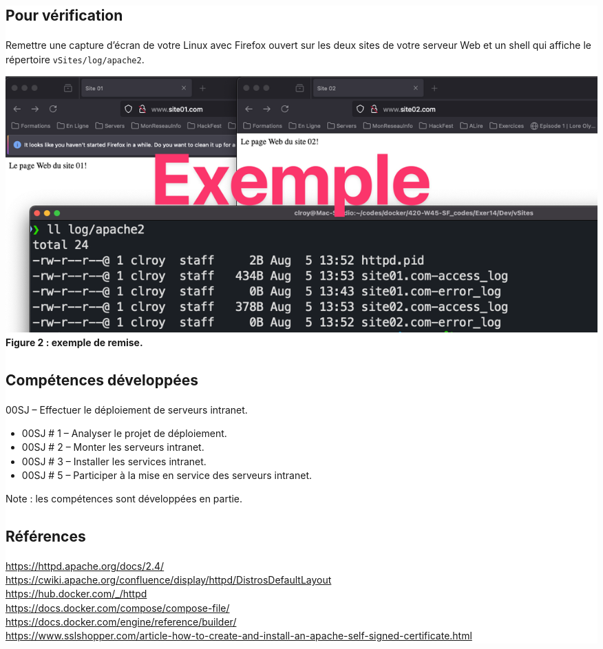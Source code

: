 ## Pour vérification  

Remettre une capture d’écran de votre Linux avec Firefox ouvert sur les deux sites de votre serveur Web et un shell qui affiche le répertoire ```vSites/log/apache2```.

![Exemple de remise.](../images/Exerc14.png)  
**Figure 2 : exemple de remise.**

## Compétences développées

00SJ – Effectuer le déploiement de serveurs intranet. 	
- 00SJ # 1 – Analyser le projet de déploiement.
- 00SJ # 2 – Monter les serveurs intranet.
- 00SJ # 3 – Installer les services intranet.
- 00SJ # 5 – Participer à la mise en service des serveurs intranet.


Note : les compétences sont développées en partie.

## Références
<https://httpd.apache.org/docs/2.4/>  
<https://cwiki.apache.org/confluence/display/httpd/DistrosDefaultLayout>  
<https://hub.docker.com/_/httpd>  
<https://docs.docker.com/compose/compose-file/>  
<https://docs.docker.com/engine/reference/builder/>  
<https://www.sslshopper.com/article-how-to-create-and-install-an-apache-self-signed-certificate.html>  
